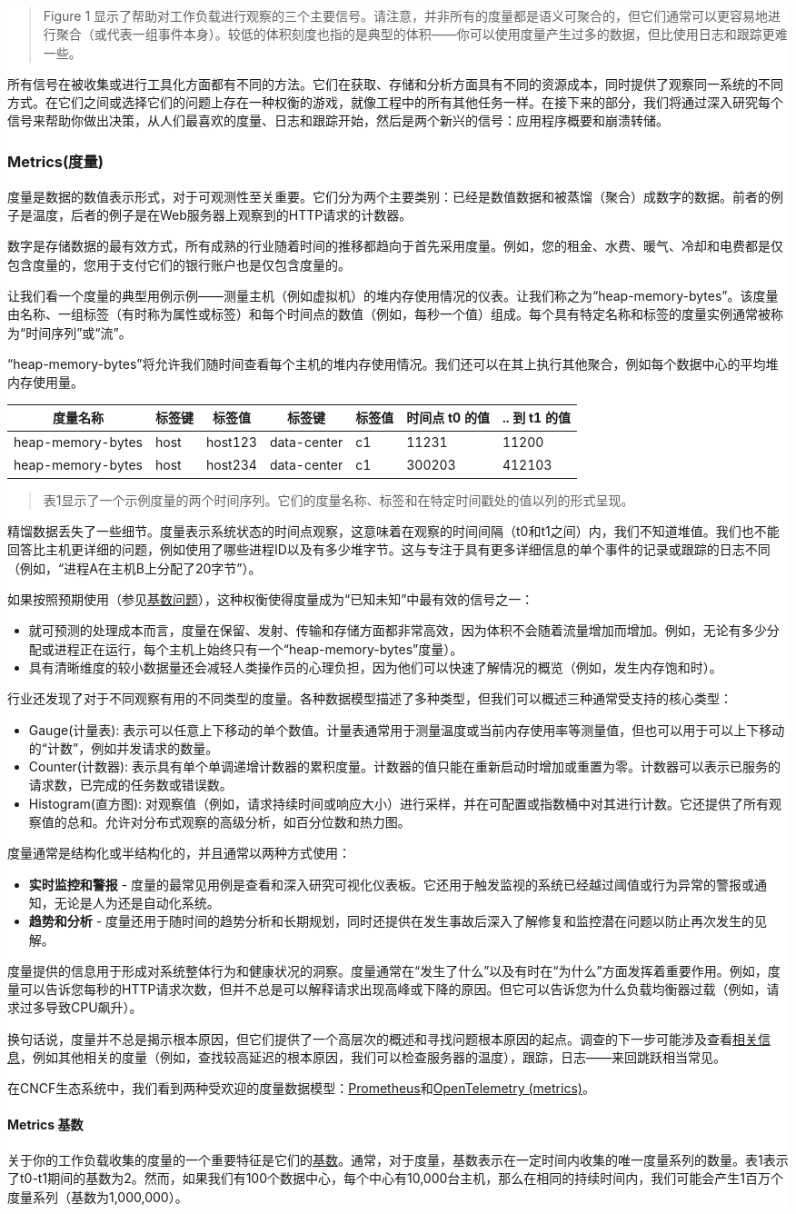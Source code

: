 > Figure 1 显示了帮助对工作负载进行观察的三个主要信号。请注意，并非所有的度量都是语义可聚合的，但它们通常可以更容易地进行聚合（或代表一组事件本身）。较低的体积刻度也指的是典型的体积——你可以使用度量产生过多的数据，但比使用日志和跟踪更难一些。

所有信号在被收集或进行工具化方面都有不同的方法。它们在获取、存储和分析方面具有不同的资源成本，同时提供了观察同一系统的不同方式。在它们之间或选择它们的问题上存在一种权衡的游戏，就像工程中的所有其他任务一样。在接下来的部分，我们将通过深入研究每个信号来帮助你做出决策，从人们最喜欢的度量、日志和跟踪开始，然后是两个新兴的信号：应用程序概要和崩溃转储。

### Metrics(度量)

度量是数据的数值表示形式，对于可观测性至关重要。它们分为两个主要类别：已经是数值数据和被蒸馏（聚合）成数字的数据。前者的例子是温度，后者的例子是在Web服务器上观察到的HTTP请求的计数器。

数字是存储数据的最有效方式，所有成熟的行业随着时间的推移都趋向于首先采用度量。例如，您的租金、水费、暖气、冷却和电费都是仅包含度量的，您用于支付它们的银行账户也是仅包含度量的。

让我们看一个度量的典型用例示例——测量主机（例如虚拟机）的堆内存使用情况的仪表。让我们称之为“heap-memory-bytes”。该度量由名称、一组标签（有时称为属性或标签）和每个时间点的数值（例如，每秒一个值）组成。每个具有特定名称和标签的度量实例通常被称为“时间序列”或“流”。

“heap-memory-bytes”将允许我们随时间查看每个主机的堆内存使用情况。我们还可以在其上执行其他聚合，例如每个数据中心的平均堆内存使用量。

| 度量名称       | 标签键 | 标签值 | 标签键   | 标签值 | 时间点 t0 的值 | .. 到 t1 的值 |
|-------------------|-----------|-------------|-------------|-------------|------------------|----------|
| heap-memory-bytes | host      | host123     | data-center | c1          | 11231            | 11200    |
| heap-memory-bytes | host      | host234     | data-center | c1          | 300203           | 412103   |

> 表1显示了一个示例度量的两个时间序列。它们的度量名称、标签和在特定时间戳处的值以列的形式呈现。

精馏数据丢失了一些细节。度量表示系统状态的时间点观察，这意味着在观察的时间间隔（t0和t1之间）内，我们不知道堆值。我们也不能回答比主机更详细的问题，例如使用了哪些进程ID以及有多少堆字节。这与专注于具有更多详细信息的单个事件的记录或跟踪的日志不同（例如，“进程A在主机B上分配了20字节”）。

如果按照预期使用（参见[基数问题](#metric-cardinality)），这种权衡使得度量成为“已知未知”中最有效的信号之一：

* 就可预测的处理成本而言，度量在保留、发射、传输和存储方面都非常高效，因为体积不会随着流量增加而增加。例如，无论有多少分配或进程正在运行，每个主机上始终只有一个“heap-memory-bytes”度量）。
* 具有清晰维度的较小数据量还会减轻人类操作员的心理负担，因为他们可以快速了解情况的概览（例如，发生内存饱和时）。

行业还发现了对于不同观察有用的不同类型的度量。各种数据模型描述了多种类型，但我们可以概述三种通常受支持的核心类型：

* Gauge(计量表): 表示可以任意上下移动的单个数值。计量表通常用于测量温度或当前内存使用率等测量值，但也可以用于可以上下移动的“计数”，例如并发请求的数量。
* Counter(计数器): 表示具有单个单调递增计数器的累积度量。计数器的值只能在重新启动时增加或重置为零。计数器可以表示已服务的请求数，已完成的任务数或错误数。
* Histogram(直方图): 对观察值（例如，请求持续时间或响应大小）进行采样，并在可配置或指数桶中对其进行计数。它还提供了所有观察值的总和。允许对分布式观察的高级分析，如百分位数和热力图。

度量通常是结构化或半结构化的，并且通常以两种方式使用：

* __实时监控和警报__ - 度量的最常见用例是查看和深入研究可视化仪表板。它还用于触发监视的系统已经越过阈值或行为异常的警报或通知，无论是人为还是自动化系统。
* __趋势和分析__ - 度量还用于随时间的趋势分析和长期规划，同时还提供在发生事故后深入了解修复和监控潜在问题以防止再次发生的见解。

度量提供的信息用于形成对系统整体行为和健康状况的洞察。度量通常在“发生了什么”以及有时在“为什么”方面发挥着重要作用。例如，度量可以告诉您每秒的HTTP请求次数，但并不总是可以解释请求出现高峰或下降的原因。但它可以告诉您为什么负载均衡器过载（例如，请求过多导致CPU飙升）。

换句话说，度量并不总是揭示根本原因，但它们提供了一个高层次的概述和寻找问题根本原因的起点。调查的下一步可能涉及查看[相关信息](#correlating-observability-signals)，例如其他相关的度量（例如，查找较高延迟的根本原因，我们可以检查服务器的温度），跟踪，日志——来回跳跃相当常见。

在CNCF生态系统中，我们看到两种受欢迎的度量数据模型：[Prometheus](https://prometheus.io/docs/concepts/data_model/)和[OpenTelemetry (metrics)](https://opentelemetry.io/docs/specs/otel/metrics/data-model/)。

#### Metrics 基数

关于你的工作负载收集的度量的一个重要特征是它们的[基数](https://www.robustperception.io/cardinality-is-key/)。通常，对于度量，基数表示在一定时间内收集的唯一度量系列的数量。表1表示了t0-t1期间的基数为2。然而，如果我们有100个数据中心，每个中心有10,000台主机，那么在相同的持续时间内，我们可能会产生1百万个度量系列（基数为1,000,000）。
